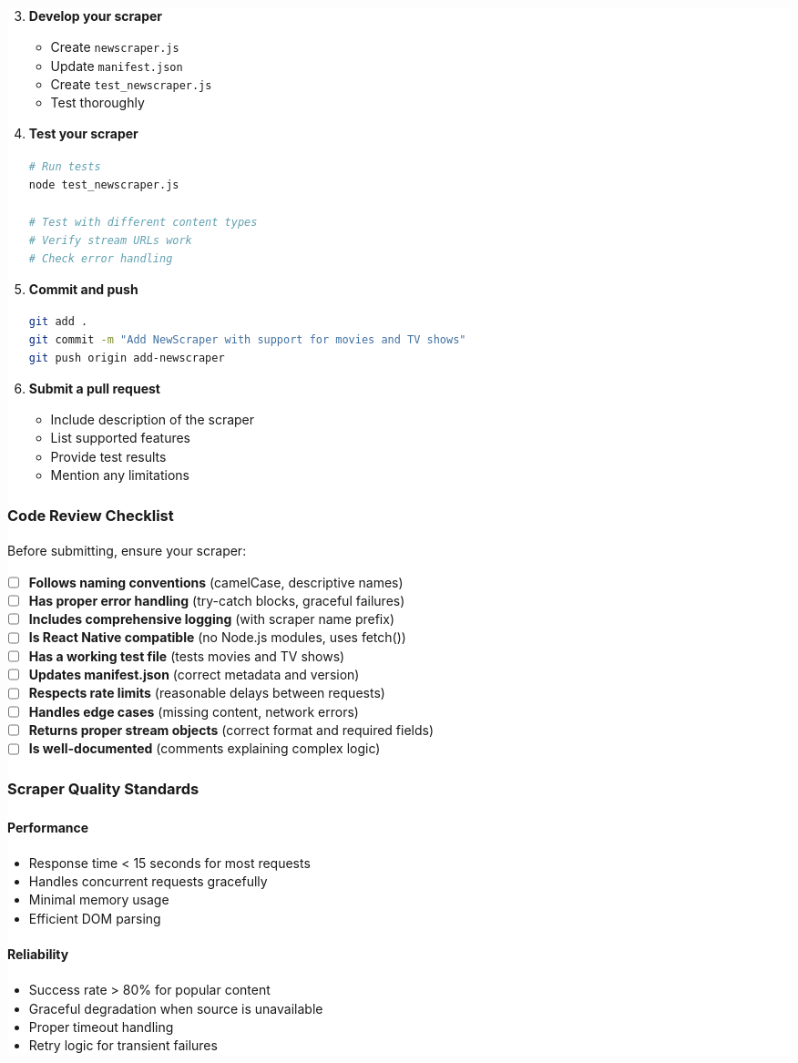 3. **Develop your scraper**
   - Create `newscraper.js`
   - Update `manifest.json`
   - Create `test_newscraper.js`
   - Test thoroughly

4. **Test your scraper**
   ```bash
   # Run tests
   node test_newscraper.js
   
   # Test with different content types
   # Verify stream URLs work
   # Check error handling
   ```

5. **Commit and push**
   ```bash
   git add .
   git commit -m "Add NewScraper with support for movies and TV shows"
   git push origin add-newscraper
   ```

6. **Submit a pull request**
   - Include description of the scraper
   - List supported features
   - Provide test results
   - Mention any limitations

### Code Review Checklist

Before submitting, ensure your scraper:

- [ ] **Follows naming conventions** (camelCase, descriptive names)
- [ ] **Has proper error handling** (try-catch blocks, graceful failures)
- [ ] **Includes comprehensive logging** (with scraper name prefix)
- [ ] **Is React Native compatible** (no Node.js modules, uses fetch())
- [ ] **Has a working test file** (tests movies and TV shows)
- [ ] **Updates manifest.json** (correct metadata and version)
- [ ] **Respects rate limits** (reasonable delays between requests)
- [ ] **Handles edge cases** (missing content, network errors)
- [ ] **Returns proper stream objects** (correct format and required fields)
- [ ] **Is well-documented** (comments explaining complex logic)

### Scraper Quality Standards

#### Performance
- Response time < 15 seconds for most requests
- Handles concurrent requests gracefully
- Minimal memory usage
- Efficient DOM parsing

#### Reliability
- Success rate > 80% for popular content
- Graceful degradation when source is unavailable
- Proper timeout handling
- Retry logic for transient failures
